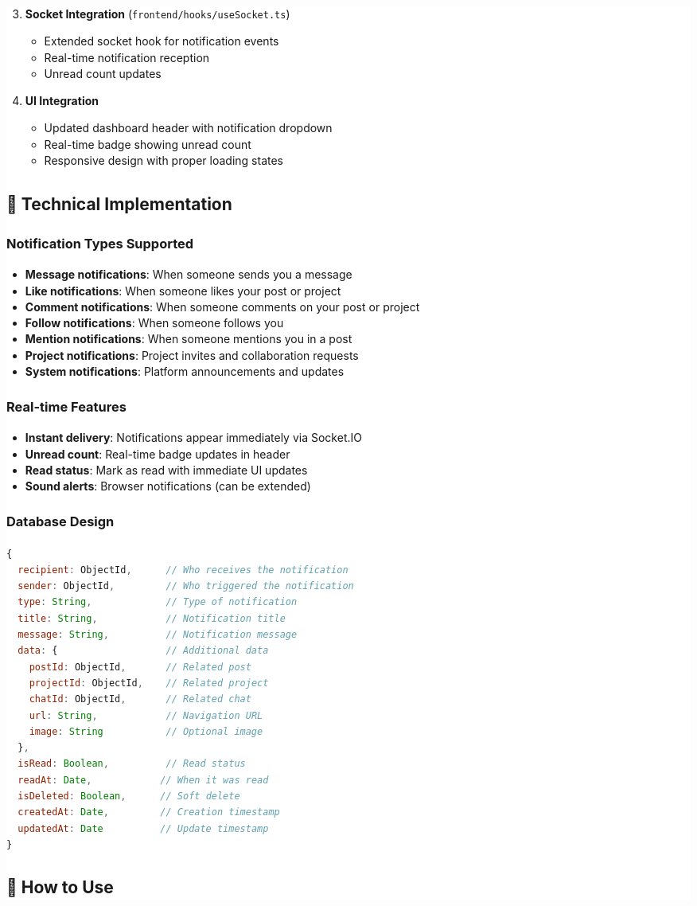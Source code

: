3. **Socket Integration** (`frontend/hooks/useSocket.ts`)
   - Extended socket hook for notification events
   - Real-time notification reception
   - Unread count updates

4. **UI Integration**
   - Updated dashboard header with notification dropdown
   - Real-time badge showing unread count
   - Responsive design with proper loading states

## 🔧 Technical Implementation

### Notification Types Supported
- **Message notifications**: When someone sends you a message
- **Like notifications**: When someone likes your post or project
- **Comment notifications**: When someone comments on your post or project
- **Follow notifications**: When someone follows you
- **Mention notifications**: When someone mentions you in a post
- **Project notifications**: Project invites and collaboration requests
- **System notifications**: Platform announcements and updates

### Real-time Features
- **Instant delivery**: Notifications appear immediately via Socket.IO
- **Unread count**: Real-time badge updates in header
- **Read status**: Mark as read with immediate UI updates
- **Sound alerts**: Browser notifications (can be extended)

### Database Design
```javascript
{
  recipient: ObjectId,      // Who receives the notification
  sender: ObjectId,         // Who triggered the notification
  type: String,             // Type of notification
  title: String,            // Notification title
  message: String,          // Notification message
  data: {                   // Additional data
    postId: ObjectId,       // Related post
    projectId: ObjectId,    // Related project
    chatId: ObjectId,       // Related chat
    url: String,            // Navigation URL
    image: String           // Optional image
  },
  isRead: Boolean,          // Read status
  readAt: Date,            // When it was read
  isDeleted: Boolean,      // Soft delete
  createdAt: Date,         // Creation timestamp
  updatedAt: Date          // Update timestamp
}
```

## 🚀 How to Use

